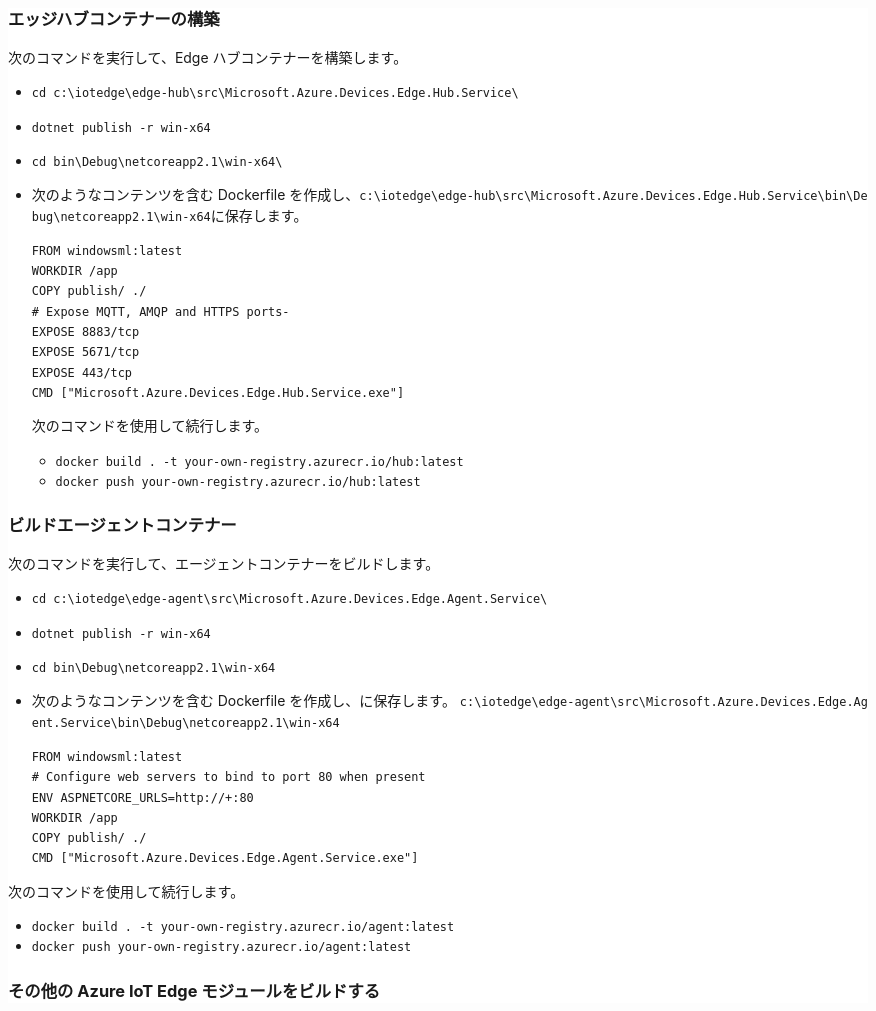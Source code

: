 ### <a name="build-edge-hub-container"></a>エッジハブコンテナーの構築

次のコマンドを実行して、Edge ハブコンテナーを構築します。

- `cd c:\iotedge\edge-hub\src\Microsoft.Azure.Devices.Edge.Hub.Service\`
- `dotnet publish -r win-x64`
- `cd bin\Debug\netcoreapp2.1\win-x64\`

- 次のようなコンテンツを含む Dockerfile を作成し、`c:\iotedge\edge-hub\src\Microsoft.Azure.Devices.Edge.Hub.Service\bin\Debug\netcoreapp2.1\win-x64`に保存します。

    ```console
    FROM windowsml:latest
    WORKDIR /app
    COPY publish/ ./
    # Expose MQTT, AMQP and HTTPS ports-
    EXPOSE 8883/tcp
    EXPOSE 5671/tcp
    EXPOSE 443/tcp
    CMD ["Microsoft.Azure.Devices.Edge.Hub.Service.exe"]
    ```

    次のコマンドを使用して続行します。

    - `docker build . -t your-own-registry.azurecr.io/hub:latest`
    - `docker push your-own-registry.azurecr.io/hub:latest`

### <a name="build-agent-container"></a>ビルドエージェントコンテナー

次のコマンドを実行して、エージェントコンテナーをビルドします。

- `cd c:\iotedge\edge-agent\src\Microsoft.Azure.Devices.Edge.Agent.Service\`
- `dotnet publish -r win-x64`
- `cd bin\Debug\netcoreapp2.1\win-x64`

- 次のようなコンテンツを含む Dockerfile を作成し、に保存します。 `c:\iotedge\edge-agent\src\Microsoft.Azure.Devices.Edge.Agent.Service\bin\Debug\netcoreapp2.1\win-x64`
    ```console
    FROM windowsml:latest
    # Configure web servers to bind to port 80 when present
    ENV ASPNETCORE_URLS=http://+:80
    WORKDIR /app
    COPY publish/ ./
    CMD ["Microsoft.Azure.Devices.Edge.Agent.Service.exe"]
    ```

次のコマンドを使用して続行します。

- `docker build . -t your-own-registry.azurecr.io/agent:latest`
- `docker push your-own-registry.azurecr.io/agent:latest`

### <a name="build-other-azure-iot-edge-modules"></a>その他の Azure IoT Edge モジュールをビルドする

